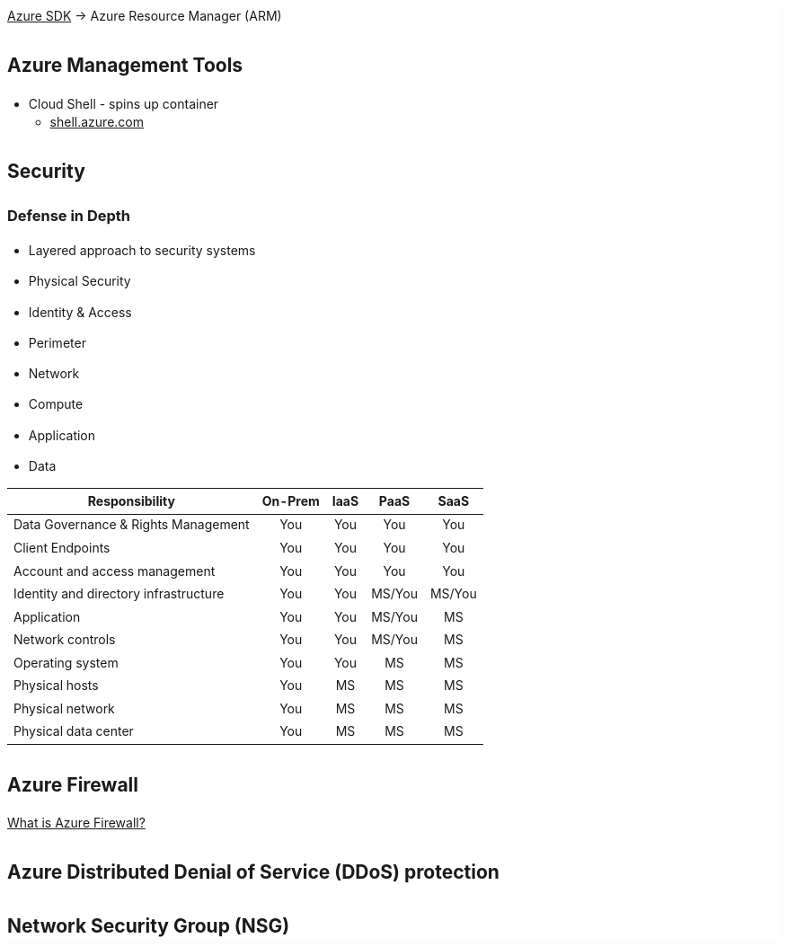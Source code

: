 [Azure SDK](https://azure.microsoft.com/en-us/downloads/) -> Azure Resource Manager (ARM)


## Azure Management Tools

* Cloud Shell - spins up container
  * [shell.azure.com](https://shell.azure.com/)


## Security

### Defense in Depth

* Layered approach to security systems

* Physical Security
* Identity & Access
* Perimeter
* Network
* Compute
* Application
* Data


| Responsibility                       | On-Prem | IaaS |  PaaS  |  SaaS  |
|--------------------------------------|:-------:|:----:|:------:|:------:|
| Data Governance & Rights Management  |   You   |  You |   You  |   You  |
| Client Endpoints                     |   You   |  You |   You  |   You  |
| Account and access management        |   You   |  You |   You  |   You  |
| Identity and directory infrastructure|   You   |  You | MS/You | MS/You |
| Application                          |   You   |  You | MS/You |   MS   |
| Network controls                     |   You   |  You | MS/You |   MS   |
| Operating system                     |   You   |  You |   MS   |   MS   |
| Physical hosts                       |   You   |  MS  |   MS   |   MS   |
| Physical network                     |   You   |  MS  |   MS   |   MS   |
| Physical data center                 |   You   |  MS  |   MS   |   MS   |


## Azure Firewall

[What is Azure Firewall?](https://docs.microsoft.com/en-gb/azure/firewall/overview)

## Azure Distributed Denial of Service (DDoS) protection

## Network Security Group (NSG)

